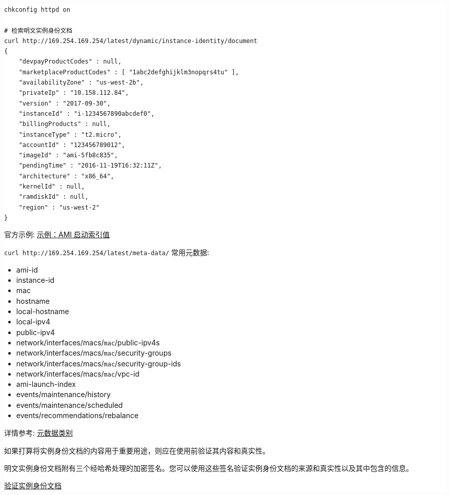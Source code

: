 ```shell
chkconfig httpd on

# 检索明文实例身份文档
curl http://169.254.169.254/latest/dynamic/instance-identity/document
{
    "devpayProductCodes" : null,
    "marketplaceProductCodes" : [ "1abc2defghijklm3nopqrs4tu" ], 
    "availabilityZone" : "us-west-2b",
    "privateIp" : "10.158.112.84",
    "version" : "2017-09-30",
    "instanceId" : "i-1234567890abcdef0",
    "billingProducts" : null,
    "instanceType" : "t2.micro",
    "accountId" : "123456789012",
    "imageId" : "ami-5fb8c835",
    "pendingTime" : "2016-11-19T16:32:11Z",
    "architecture" : "x86_64",
    "kernelId" : null,
    "ramdiskId" : null,
    "region" : "us-west-2"
}
```

官方示例: [示例：AMI 启动索引值](https://docs.aws.amazon.com/zh_cn/AWSEC2/latest/UserGuide/AMI-launch-index-examples.html)

`curl http://169.254.169.254/latest/meta-data/` 常用元数据:

- ami-id
- instance-id
- mac
- hostname
- local-hostname
- local-ipv4
- public-ipv4
- network/interfaces/macs/`mac`/public-ipv4s
- network/interfaces/macs/`mac`/security-groups
- network/interfaces/macs/`mac`/security-group-ids
- network/interfaces/macs/`mac`/vpc-id
- ami-launch-index
- events/maintenance/history
- events/maintenance/scheduled
- events/recommendations/rebalance

详情参考: [元数据类别](https://docs.aws.amazon.com/zh_cn/AWSEC2/latest/UserGuide/instancedata-data-categories.html)

如果打算将实例身份文档的内容用于重要用途，则应在使用前验证其内容和真实性。

明文实例身份文档附有三个经哈希处理的加密签名。您可以使用这些签名验证实例身份文档的来源和真实性以及其中包含的信息。

[验证实例身份文档](https://docs.aws.amazon.com/zh_cn/AWSEC2/latest/UserGuide/instance-identity-documents.html)

